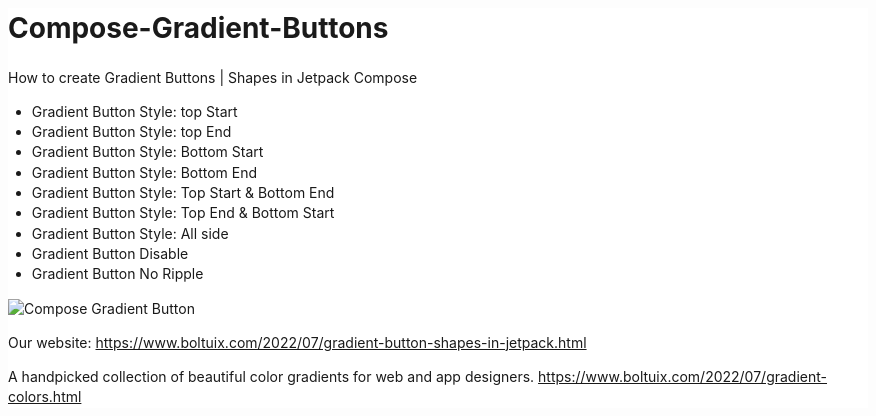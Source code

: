 # Compose-Gradient-Buttons
How to create Gradient Buttons | Shapes in Jetpack Compose

* Gradient Button Style: top Start
* Gradient Button Style: top End
* Gradient Button Style: Bottom Start
* Gradient Button Style: Bottom End
* Gradient Button Style: Top Start & Bottom End
* Gradient Button Style: Top End & Bottom Start
* Gradient Button Style: All side
* Gradient Button Disable
* Gradient Button No Ripple

<img src="https://blogger.googleusercontent.com/img/b/R29vZ2xl/AVvXsEjw3-0XeY2Mjrm2TP_q42e1tmnsx_gtyPfN1JNJcReHndopV5E__DxdNG1IWMTlRgfGiqol7YcOFfyHplxTHQ2RdMpkjoXffdqchLtD5uWktrIgbmMiewlaQpOuaB-6iAUNAc91P9kS880NvEI2-9whFzpAIGhNlCDYnxstZS7zbGV9ZKsiO4b5AQul/s16000/button.jpg" alt="Compose Gradient Button" width="100%">

Our website:
https://www.boltuix.com/2022/07/gradient-button-shapes-in-jetpack.html

A handpicked collection of beautiful color gradients for web and app designers. 
https://www.boltuix.com/2022/07/gradient-colors.html
